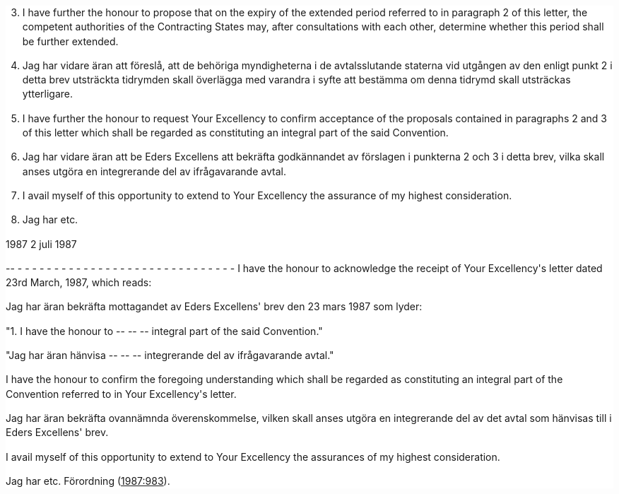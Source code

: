 3. I have further the honour to propose that on the expiry of the extended period referred to in paragraph 2 of this letter, the competent authorities of the Contracting States may, after consultations with each other, determine whether this period shall be further extended.

3. Jag har vidare äran att föreslå, att de behöriga myndigheterna i de avtalsslutande staterna vid utgången av den enligt punkt 2 i detta brev utsträckta tidrymden skall överlägga med varandra i syfte att bestämma om denna tidrymd skall utsträckas ytterligare.

4. I have further the honour to request Your Excellency to confirm acceptance of the proposals contained in paragraphs 2 and 3 of this letter which shall be regarded as constituting an integral part of the said Convention.

4. Jag har vidare äran att be Eders Excellens att bekräfta godkännandet av förslagen i punkterna 2 och 3 i detta brev, vilka skall anses utgöra en integrerande del av ifrågavarande avtal.

5. I avail myself of this opportunity to extend to Your Excellency the assurance of my highest consideration.

5. Jag har etc.

1987 2 juli 1987

-- - - -  - - -  - - -  - - -  - - -  - - -  - - -  - - -  - - -  - - - I have the honour to acknowledge the receipt of Your Excellency's letter dated 23rd March, 1987, which reads:

Jag har äran bekräfta mottagandet av Eders Excellens' brev den 23 mars 1987 som lyder:

"1. I have the honour to -- -- -- integral part of the said Convention."

"Jag har äran hänvisa -- -- -- integrerande del av ifrågavarande avtal."

I have the honour to confirm the foregoing understanding which shall be regarded as constituting an integral part of the Convention referred to in Your Excellency's letter.

Jag har äran bekräfta ovannämnda överenskommelse, vilken skall anses utgöra en integrerande del av det avtal som hänvisas till i Eders Excellens' brev.

I avail myself of this opportunity to extend to Your Excellency the assurances of my highest consideration.

Jag har etc. Förordning ([1987:983](https://selex.se/eli/sfs/1987/983)).